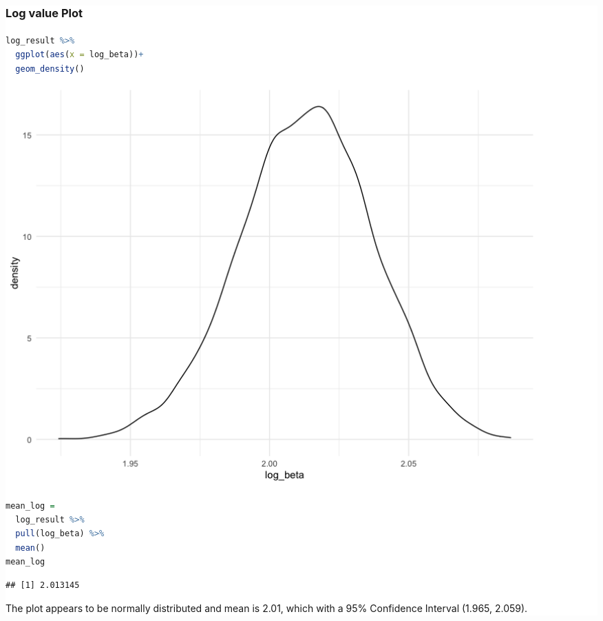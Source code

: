 ### Log value Plot

``` r
log_result %>% 
  ggplot(aes(x = log_beta))+  
  geom_density()
```

<img src="hw6_files/figure-gfm/unnamed-chunk-20-1.png" width="90%" />

``` r
mean_log = 
  log_result %>%
  pull(log_beta) %>% 
  mean()
mean_log
```

    ## [1] 2.013145

The plot appears to be normally distributed and mean is 2.01, which with
a 95% Confidence Interval (1.965, 2.059).
